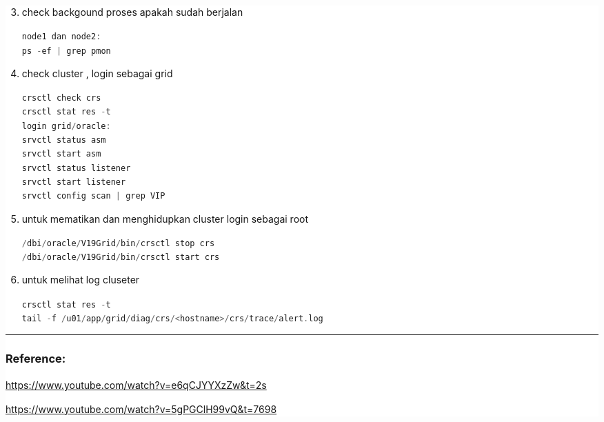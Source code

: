 3. check backgound proses apakah sudah berjalan

    ```go
    node1 dan node2:
    ps -ef | grep pmon
    ```

4. check cluster , login sebagai grid

    ```go
    crsctl check crs
    crsctl stat res -t
    login grid/oracle:
    srvctl status asm
    srvctl start asm
    srvctl status listener
    srvctl start listener
    srvctl config scan | grep VIP
    ```

5. untuk mematikan dan menghidupkan cluster login sebagai root

    ```go
    /dbi/oracle/V19Grid/bin/crsctl stop crs
    /dbi/oracle/V19Grid/bin/crsctl start crs
    ```

6. untuk melihat log cluseter

    ```go
    crsctl stat res -t
    tail -f /u01/app/grid/diag/crs/<hostname>/crs/trace/alert.log
    ```



****
### Reference:

https://www.youtube.com/watch?v=e6qCJYYXzZw&t=2s

https://www.youtube.com/watch?v=5gPGClH99vQ&t=7698

